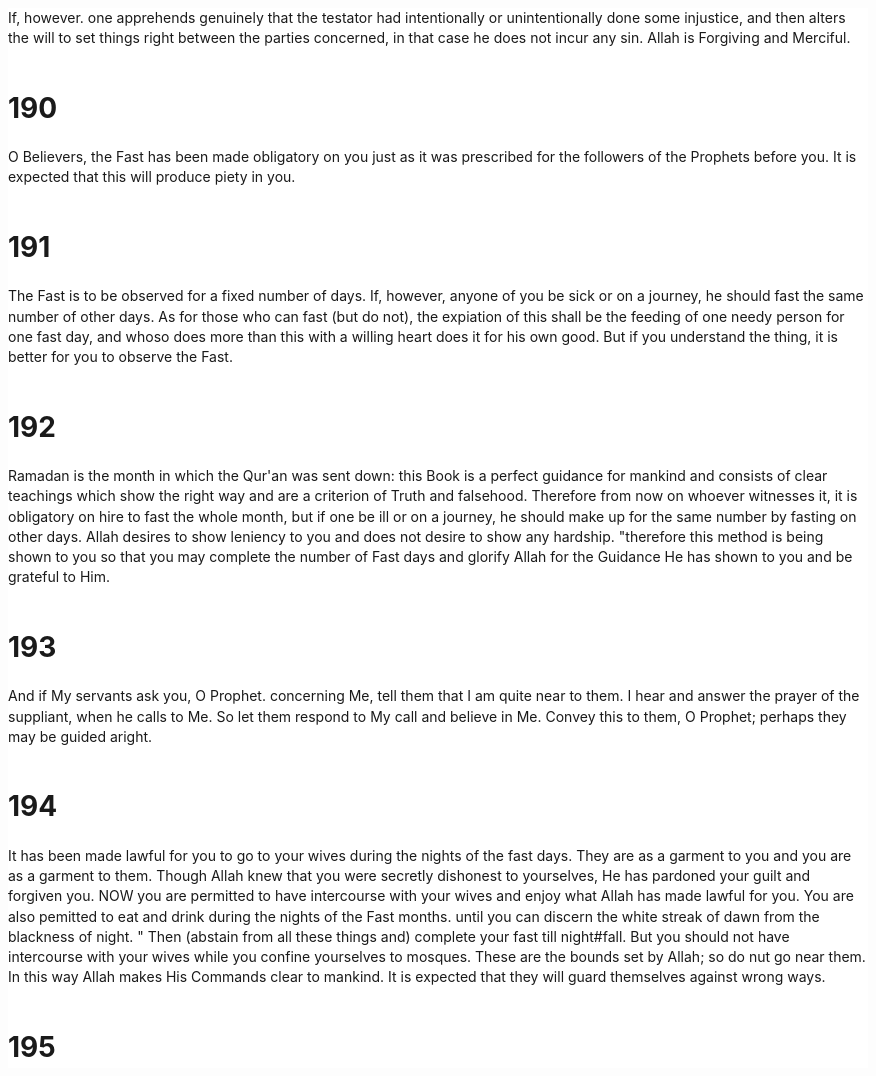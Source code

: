 If, however. one apprehends genuinely that the testator had intentionally or unintentionally done some injustice, and then alters the will to set things right between the parties concerned, in that case he does not incur any sin. Allah is Forgiving and Merciful.

# 190

O Believers, the Fast has been made obligatory on you just as it was prescribed for the followers of the Prophets before you. It is expected that this will produce piety in you.

# 191

The Fast is to be observed for a fixed number of days. If, however, anyone of you be sick or on a journey, he should fast the same number of other days. As for those who can fast (but do not), the expiation of this shall be the feeding of one needy person for one fast day, and whoso does more than this with a willing heart does it for his own good. But if you understand the thing, it is better for you to observe the Fast.

# 192

Ramadan is the month in which the Qur'an was sent down: this Book is a perfect guidance for mankind and consists of clear teachings which show the right way and are a criterion of Truth and falsehood. Therefore from now on whoever witnesses it, it is obligatory on hire to fast the whole month, but if one be ill or on a journey, he should make up for the same number by fasting on other days. Allah desires to show leniency to you and does not desire to show any hardship. "therefore this method is being shown to you so that you may complete the number of Fast days and glorify Allah for the Guidance He has shown to you and be grateful to Him.

# 193

And if My servants ask you, O Prophet. concerning Me, tell them that I am quite near to them. I hear and answer the prayer of the suppliant, when he calls to Me. So let them respond to My call and believe in Me. Convey this to them, O Prophet; perhaps they may be guided aright.

# 194

It has been made lawful for you to go to your wives during the nights of the fast days. They are as a garment to you and you are as a garment to them. Though Allah knew that you were secretly dishonest to yourselves, He has pardoned your guilt and forgiven you. NOW you are permitted to have intercourse with your wives and enjoy what Allah has made lawful for you. You are also pemitted to eat and drink during the nights of the Fast months. until you can discern the white streak of dawn from the blackness of night. " Then (abstain from all these things and) complete your fast till night#fall. But you should not have intercourse with your wives while you confine yourselves to mosques. These are the bounds set by Allah; so do nut go near them. In this way Allah makes His Commands clear to mankind. It is expected that they will guard themselves against wrong ways.

# 195
